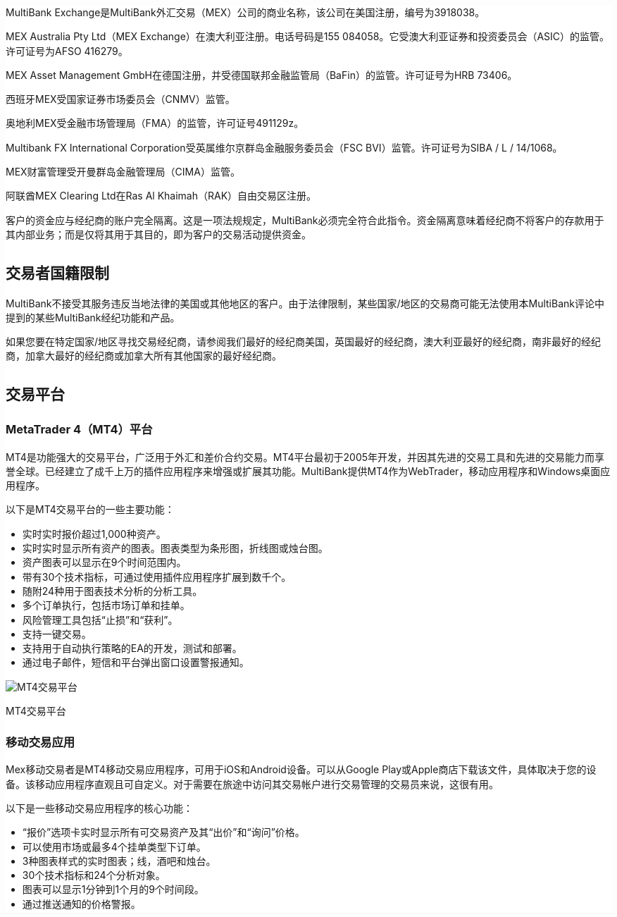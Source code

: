 MultiBank Exchange是MultiBank外汇交易（MEX）公司的商业名称，该公司在美国注册，编号为3918038。

MEX Australia Pty Ltd（MEX Exchange）在澳大利亚注册。电话号码是155 084058。它受澳大利亚证券和投资委员会（ASIC）的监管。许可证号为AFSO 416279。

MEX Asset Management GmbH在德国注册，并受德国联邦金融监管局（BaFin）的监管。许可证号为HRB 73406。

西班牙MEX受国家证券市场委员会（CNMV）监管。

奥地利MEX受金融市场管理局（FMA）的监管，许可证号491129z。

Multibank FX International Corporation受英属维尔京群岛金融服务委员会（FSC BVI）监管。许可证号为SIBA / L / 14/1068。

MEX财富管理受开曼群岛金融管理局（CIMA）监管。

阿联酋MEX Clearing Ltd在Ras Al Khaimah（RAK）自由交易区注册。

客户的资金应与经纪商的账户完全隔离。这是一项法规规定，MultiBank必须完全符合此指令。资金隔离意味着经纪商不将客户的存款用于其内部业务；而是仅将其用于其目的，即为客户的交易活动提供资金。

## 交易者国籍限制

MultiBank不接受其服务违反当地法律的美国或其他地区的客户。由于法律限制，某些国家/地区的交易商可能无法使用本MultiBank评论中提到的某些MultiBank经纪功能和产品。

如果您要在特定国家/地区寻找交易经纪商，请参阅我们最好的经纪商美国，英国最好的经纪商，澳大利亚最好的经纪商，南非最好的经纪商，加拿大最好的经纪商或加拿大所有其他国家的最好经纪商。

## 交易平台

### MetaTrader 4（MT4）平台

MT4是功能强大的交易平台，广泛用于外汇和差价合约交易。MT4平台最初于2005年开发，并因其先进的交易工具和先进的交易能力而享誉全球。已经建立了成千上万的插件应用程序来增强或扩展其功能。MultiBank提供MT4作为WebTrader，移动应用程序和Windows桌面应用程序。

以下是MT4交易平台的一些主要功能：

- 实时实时报价超过1,000种资产。
- 实时实时显示所有资产的图表。图表类型为条形图，折线图或烛台图。
- 资产图表可以显示在9个时间范围内。
- 带有30个技术指标，可通过使用插件应用程序扩展到数千个。
- 随附24种用于图表技术分析的分析工具。
- 多个订单执行，包括市场订单和挂单。
- 风险管理工具包括“止损”和“获利”。
- 支持一键交易。
- 支持用于自动执行策略的EA的开发，测试和部署。
- 通过电子邮件，短信和平台弹出窗口设置警报通知。

![MT4交易平台](https://cdn.fendou.la/funstoutiao/2020/11/MultiBank-Review-MT4-Trading-Platform.png "MT4交易平台")

MT4交易平台

### 移动交易应用

Mex移动交易者是MT4移动交易应用程序，可用于iOS和Android设备。可以从Google Play或Apple商店下载该文件，具体取决于您的设备。该移动应用程序直观且可自定义。对于需要在旅途中访问其交易帐户进行交易管理的交易员来说，这很有用。

以下是一些移动交易应用程序的核心功能：

- “报价”选项卡实时显示所有可交易资产及其“出价”和“询问”价格。
- 可以使用市场或最多4个挂单类型下订单。
- 3种图表样式的实时图表；线，酒吧和烛台。
- 30个技术指标和24个分析对象。
- 图表可以显示1分钟到1个月的9个时间段。
- 通过推送通知的价格警报。
